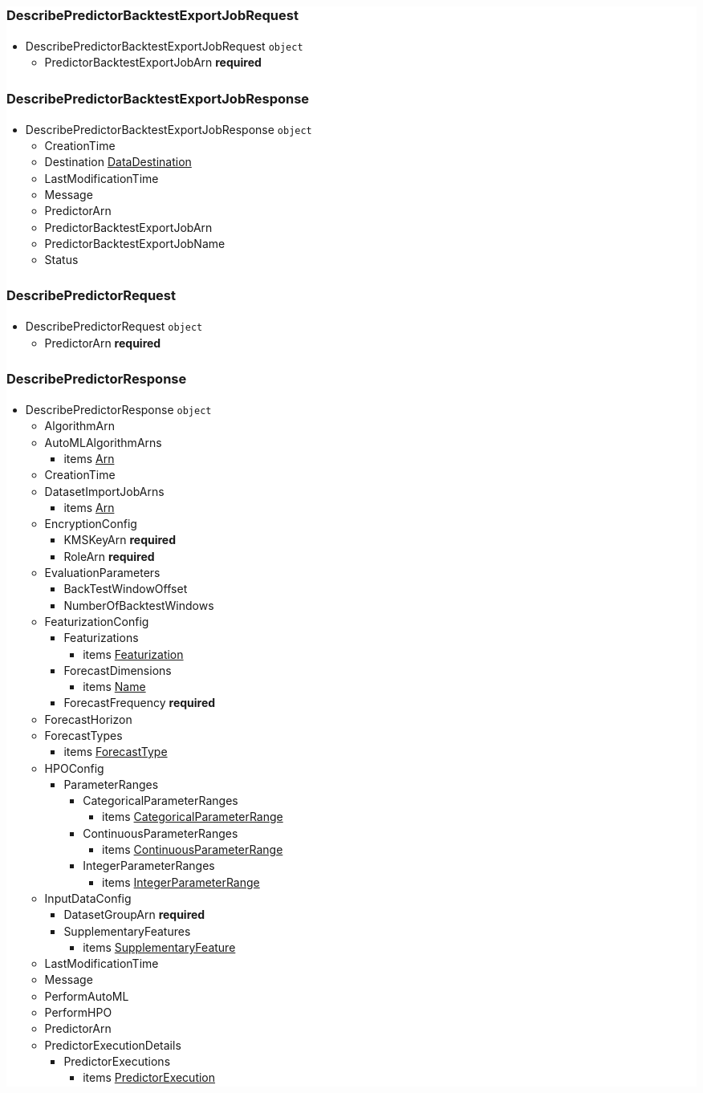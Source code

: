### DescribePredictorBacktestExportJobRequest
* DescribePredictorBacktestExportJobRequest `object`
  * PredictorBacktestExportJobArn **required**

### DescribePredictorBacktestExportJobResponse
* DescribePredictorBacktestExportJobResponse `object`
  * CreationTime
  * Destination [DataDestination](#datadestination)
  * LastModificationTime
  * Message
  * PredictorArn
  * PredictorBacktestExportJobArn
  * PredictorBacktestExportJobName
  * Status

### DescribePredictorRequest
* DescribePredictorRequest `object`
  * PredictorArn **required**

### DescribePredictorResponse
* DescribePredictorResponse `object`
  * AlgorithmArn
  * AutoMLAlgorithmArns
    * items [Arn](#arn)
  * CreationTime
  * DatasetImportJobArns
    * items [Arn](#arn)
  * EncryptionConfig
    * KMSKeyArn **required**
    * RoleArn **required**
  * EvaluationParameters
    * BackTestWindowOffset
    * NumberOfBacktestWindows
  * FeaturizationConfig
    * Featurizations
      * items [Featurization](#featurization)
    * ForecastDimensions
      * items [Name](#name)
    * ForecastFrequency **required**
  * ForecastHorizon
  * ForecastTypes
    * items [ForecastType](#forecasttype)
  * HPOConfig
    * ParameterRanges
      * CategoricalParameterRanges
        * items [CategoricalParameterRange](#categoricalparameterrange)
      * ContinuousParameterRanges
        * items [ContinuousParameterRange](#continuousparameterrange)
      * IntegerParameterRanges
        * items [IntegerParameterRange](#integerparameterrange)
  * InputDataConfig
    * DatasetGroupArn **required**
    * SupplementaryFeatures
      * items [SupplementaryFeature](#supplementaryfeature)
  * LastModificationTime
  * Message
  * PerformAutoML
  * PerformHPO
  * PredictorArn
  * PredictorExecutionDetails
    * PredictorExecutions
      * items [PredictorExecution](#predictorexecution)